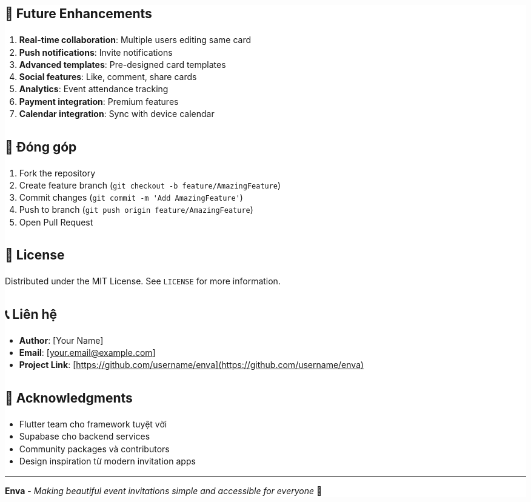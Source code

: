## 🔮 Future Enhancements

1. **Real-time collaboration**: Multiple users editing same card
2. **Push notifications**: Invite notifications
3. **Advanced templates**: Pre-designed card templates
4. **Social features**: Like, comment, share cards
5. **Analytics**: Event attendance tracking
6. **Payment integration**: Premium features
7. **Calendar integration**: Sync with device calendar

## 👥 Đóng góp

1. Fork the repository
2. Create feature branch (`git checkout -b feature/AmazingFeature`)
3. Commit changes (`git commit -m 'Add AmazingFeature'`)
4. Push to branch (`git push origin feature/AmazingFeature`)
5. Open Pull Request

## 📄 License

Distributed under the MIT License. See `LICENSE` for more information.

## 📞 Liên hệ

- **Author**: [Your Name]
- **Email**: [your.email@example.com]
- **Project Link**: [https://github.com/username/enva](https://github.com/username/enva)

## 🙏 Acknowledgments

- Flutter team cho framework tuyệt vời
- Supabase cho backend services
- Community packages và contributors
- Design inspiration từ modern invitation apps

---

**Enva** - *Making beautiful event invitations simple and accessible for everyone* 🎉
